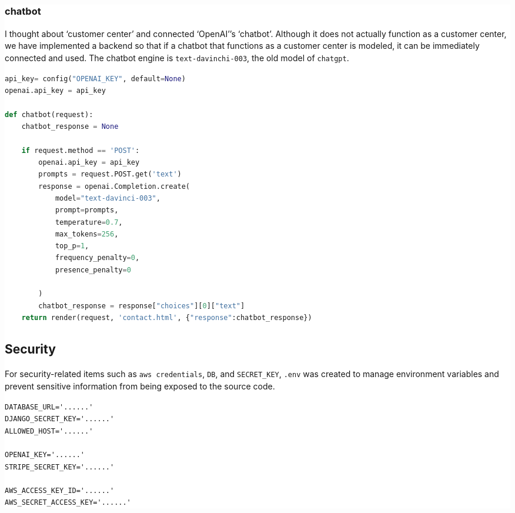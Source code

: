 

### chatbot

I thought about ‘customer center’ and connected ‘OpenAI’’s ‘chatbot’. Although it does not actually function as a customer center, we have implemented a backend so that if a chatbot that functions as a customer center is modeled, it can be immediately connected and used.
The chatbot engine is `text-davinchi-003`, the old model of `chatgpt`.

```python 
api_key= config("OPENAI_KEY", default=None)
openai.api_key = api_key

def chatbot(request):
    chatbot_response = None
    
    if request.method == 'POST':
        openai.api_key = api_key
        prompts = request.POST.get('text')
        response = openai.Completion.create(
            model="text-davinci-003",
            prompt=prompts,
            temperature=0.7,
            max_tokens=256,
            top_p=1,
            frequency_penalty=0,
            presence_penalty=0

        )
        chatbot_response = response["choices"][0]["text"]
    return render(request, 'contact.html', {"response":chatbot_response})
```    






## Security


For security-related items such as `aws credentials`, `DB`, and `SECRET_KEY`, `.env` was created to manage environment variables and prevent sensitive information from being exposed to the source code.

```
DATABASE_URL='......'
DJANGO_SECRET_KEY='......'
ALLOWED_HOST='......'

OPENAI_KEY='......'
STRIPE_SECRET_KEY='......'

AWS_ACCESS_KEY_ID='......'
AWS_SECRET_ACCESS_KEY='......'
```
